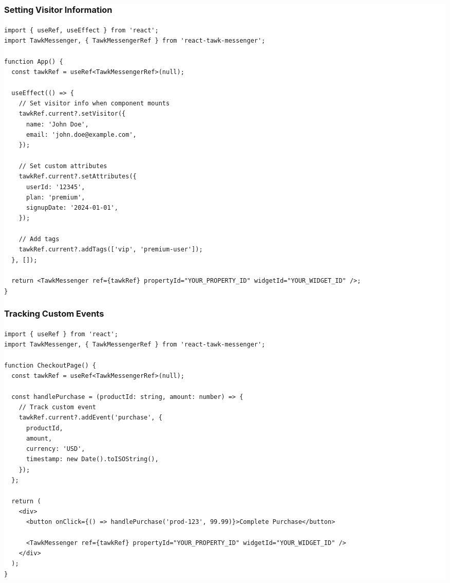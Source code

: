 ### Setting Visitor Information

```tsx
import { useRef, useEffect } from 'react';
import TawkMessenger, { TawkMessengerRef } from 'react-tawk-messenger';

function App() {
  const tawkRef = useRef<TawkMessengerRef>(null);

  useEffect(() => {
    // Set visitor info when component mounts
    tawkRef.current?.setVisitor({
      name: 'John Doe',
      email: 'john.doe@example.com',
    });

    // Set custom attributes
    tawkRef.current?.setAttributes({
      userId: '12345',
      plan: 'premium',
      signupDate: '2024-01-01',
    });

    // Add tags
    tawkRef.current?.addTags(['vip', 'premium-user']);
  }, []);

  return <TawkMessenger ref={tawkRef} propertyId="YOUR_PROPERTY_ID" widgetId="YOUR_WIDGET_ID" />;
}
```

### Tracking Custom Events

```tsx
import { useRef } from 'react';
import TawkMessenger, { TawkMessengerRef } from 'react-tawk-messenger';

function CheckoutPage() {
  const tawkRef = useRef<TawkMessengerRef>(null);

  const handlePurchase = (productId: string, amount: number) => {
    // Track custom event
    tawkRef.current?.addEvent('purchase', {
      productId,
      amount,
      currency: 'USD',
      timestamp: new Date().toISOString(),
    });
  };

  return (
    <div>
      <button onClick={() => handlePurchase('prod-123', 99.99)}>Complete Purchase</button>

      <TawkMessenger ref={tawkRef} propertyId="YOUR_PROPERTY_ID" widgetId="YOUR_WIDGET_ID" />
    </div>
  );
}
```

